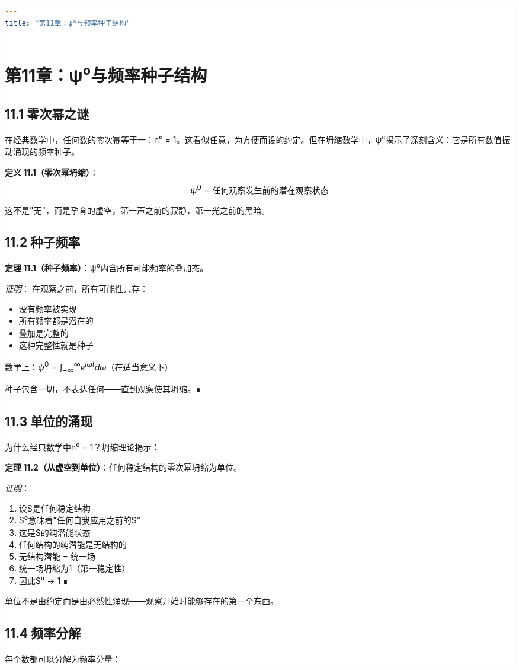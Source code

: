 ```yaml
---
title: "第11章：ψ⁰与频率种子结构"
---
```


# 第11章：ψ⁰与频率种子结构

## 11.1 零次幂之谜

在经典数学中，任何数的零次幂等于一：n⁰ = 1。这看似任意，为方便而设的约定。但在坍缩数学中，ψ⁰揭示了深刻含义：它是所有数值振动涌现的频率种子。

**定义 11.1（零次幂坍缩）**：
$$\psi^0 = \text{任何观察发生前的潜在观察状态}$$

这不是"无"，而是孕育的虚空，第一声之前的寂静，第一光之前的黑暗。

## 11.2 种子频率

**定理 11.1（种子频率）**：ψ⁰内含所有可能频率的叠加态。

*证明*：
在观察之前，所有可能性共存：
- 没有频率被实现
- 所有频率都是潜在的
- 叠加是完整的
- 这种完整性就是种子

数学上：$\psi^0 = \int_{-\infty}^{\infty} e^{i\omega t} d\omega$（在适当意义下）

种子包含一切，不表达任何——直到观察使其坍缩。∎

## 11.3 单位的涌现

为什么经典数学中n⁰ = 1？坍缩理论揭示：

**定理 11.2（从虚空到单位）**：任何稳定结构的零次幂坍缩为单位。

*证明*：
1. 设S是任何稳定结构
2. S⁰意味着"任何自我应用之前的S"
3. 这是S的纯潜能状态
4. 任何结构的纯潜能是无结构的
5. 无结构潜能 = 统一场
6. 统一场坍缩为1（第一稳定性）
7. 因此S⁰ → 1 ∎

单位不是由约定而是由必然性涌现——观察开始时能够存在的第一个东西。

## 11.4 频率分解

每个数都可以分解为频率分量：
